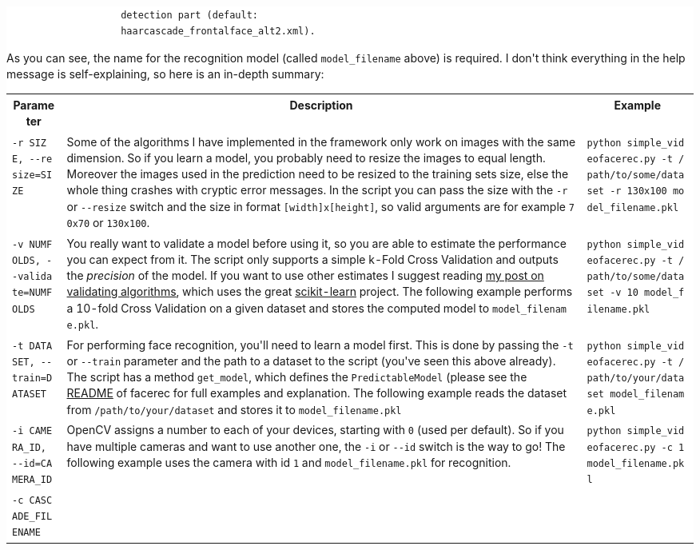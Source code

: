                         detection part (default:
                        haarcascade_frontalface_alt2.xml).
</pre>

As you can see, the name for the recognition model (called ``model_filename`` above) is required. I don't think everything in the help message is self-explaining, so here is an in-depth summary:

<table>
    <tr>
        <th>Parameter</th>
        <th>Description</th>
        <th>Example</th>
    </tr>
    <tr>
        <td><code>-r SIZE, --resize=SIZE</code></td>
        <td>Some of the algorithms I have implemented in the framework only work on images with the same dimension. So if you learn a model, you probably need to resize the images to equal length. Moreover the images used in the prediction need to be resized to the training sets size, else the whole thing crashes with cryptic error messages. In the script you can pass the size with the <code>-r</code> or <code>--resize</code> switch and the size in format <code>[width]x[height]</code>, so valid arguments are for example <code>70x70</code> or <code>130x100</code>.</td>
        <td><code>python simple_videofacerec.py -t /path/to/some/dataset -r 130x100 model_filename.pkl</code></td>
    </tr>
    <tr>
        <td><code>-v NUMFOLDS, --validate=NUMFOLDS</code></td>
        <td>You really want to validate a model before using it, so you are able to estimate the performance you can expect from it. The script only supports a simple k-Fold Cross Validation and outputs the <i>precision</i> of the model. If you want to use other estimates I suggest reading <a href="http://bytefish.de/blog/validating_algorithms/">my post on validating algorithms</a>, which uses the great <a href="https://github.com/scikit-learn/scikit-learn">scikit-learn</a> project. The following example performs a 10-fold Cross Validation on a given dataset and stores the computed model to <code>model_filename.pkl</code>.</td>
        <td><code>python simple_videofacerec.py -t /path/to/some/dataset -v 10 model_filename.pkl</code></td>
    </tr>
    <tr>
        <td><code>-t DATASET, --train=DATASET</code></td>
        <td>For performing face recognition, you'll need to learn a model first. This is done by passing the <code>-t</code> or <code>--train</code> parameter and the path to a dataset to the script (you've seen this above already). The script has a method <code>get_model</code>, which defines the <code>PredictableModel</code> (please see the <a href="https://github.com/bytefish/facerec/blob/master/README.markdown">README</a> of facerec for full examples and explanation. The following example reads the dataset from <code>/path/to/your/dataset</code> and stores it to <code>model_filename.pkl</code></td>
        <td><code>python simple_videofacerec.py -t /path/to/your/dataset model_filename.pkl</code></td>
    </tr>
    <tr>
        <td><code>-i CAMERA_ID, --id=CAMERA_ID</code></td>
        <td>OpenCV assigns a number to each of your devices, starting with <code>0</code> (used per default). So if you have multiple cameras and want to use another one, the <code>-i</code> or <code>--id</code> switch is the way to go! The following example uses the camera with id <code>1</code> and <code>model_filename.pkl</code> for recognition.</td>
        <td><code>python simple_videofacerec.py -c 1 model_filename.pkl</code></td>
    </tr>
    <tr>
         <td><code>-c CASCADE_FILENAME</code></td>